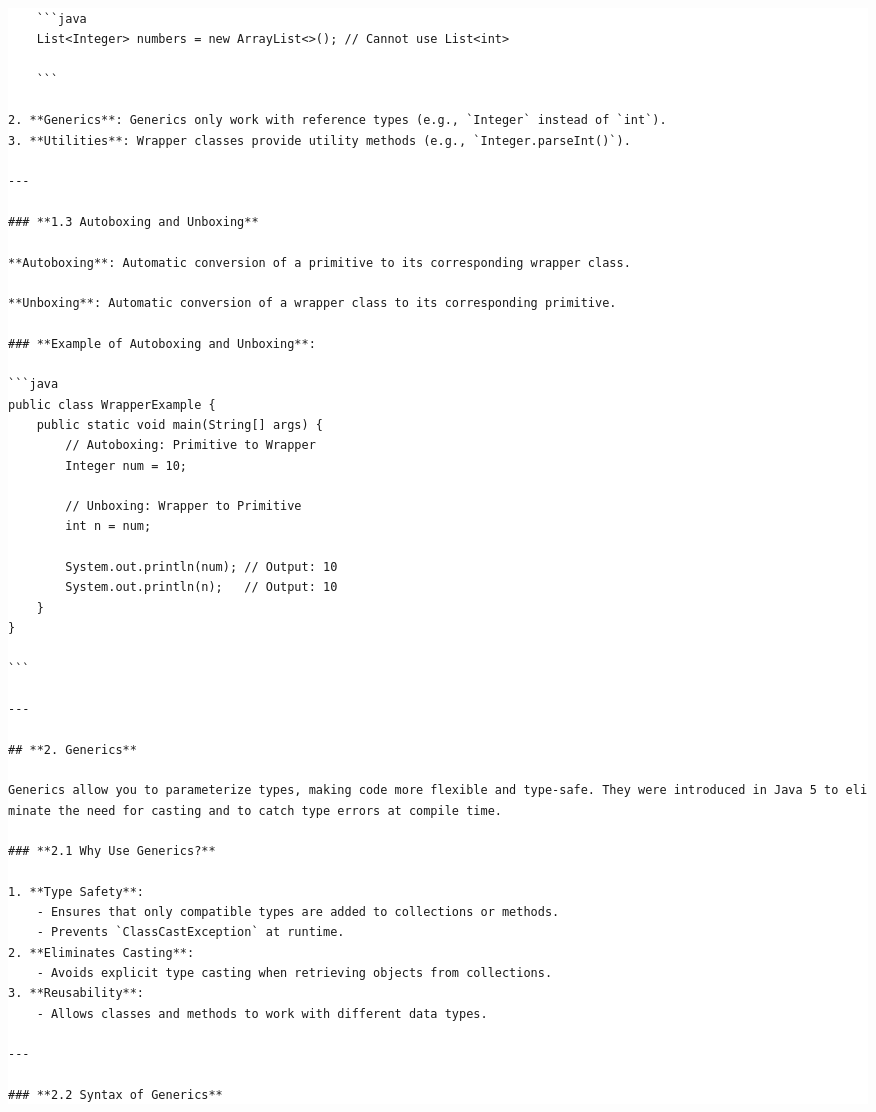         ```java
        List<Integer> numbers = new ArrayList<>(); // Cannot use List<int>
        
        ```
        
    2. **Generics**: Generics only work with reference types (e.g., `Integer` instead of `int`).
    3. **Utilities**: Wrapper classes provide utility methods (e.g., `Integer.parseInt()`).
    
    ---
    
    ### **1.3 Autoboxing and Unboxing**
    
    **Autoboxing**: Automatic conversion of a primitive to its corresponding wrapper class.
    
    **Unboxing**: Automatic conversion of a wrapper class to its corresponding primitive.
    
    ### **Example of Autoboxing and Unboxing**:
    
    ```java
    public class WrapperExample {
        public static void main(String[] args) {
            // Autoboxing: Primitive to Wrapper
            Integer num = 10;
    
            // Unboxing: Wrapper to Primitive
            int n = num;
    
            System.out.println(num); // Output: 10
            System.out.println(n);   // Output: 10
        }
    }
    
    ```
    
    ---
    
    ## **2. Generics**
    
    Generics allow you to parameterize types, making code more flexible and type-safe. They were introduced in Java 5 to eliminate the need for casting and to catch type errors at compile time.
    
    ### **2.1 Why Use Generics?**
    
    1. **Type Safety**:
        - Ensures that only compatible types are added to collections or methods.
        - Prevents `ClassCastException` at runtime.
    2. **Eliminates Casting**:
        - Avoids explicit type casting when retrieving objects from collections.
    3. **Reusability**:
        - Allows classes and methods to work with different data types.
    
    ---
    
    ### **2.2 Syntax of Generics**
    